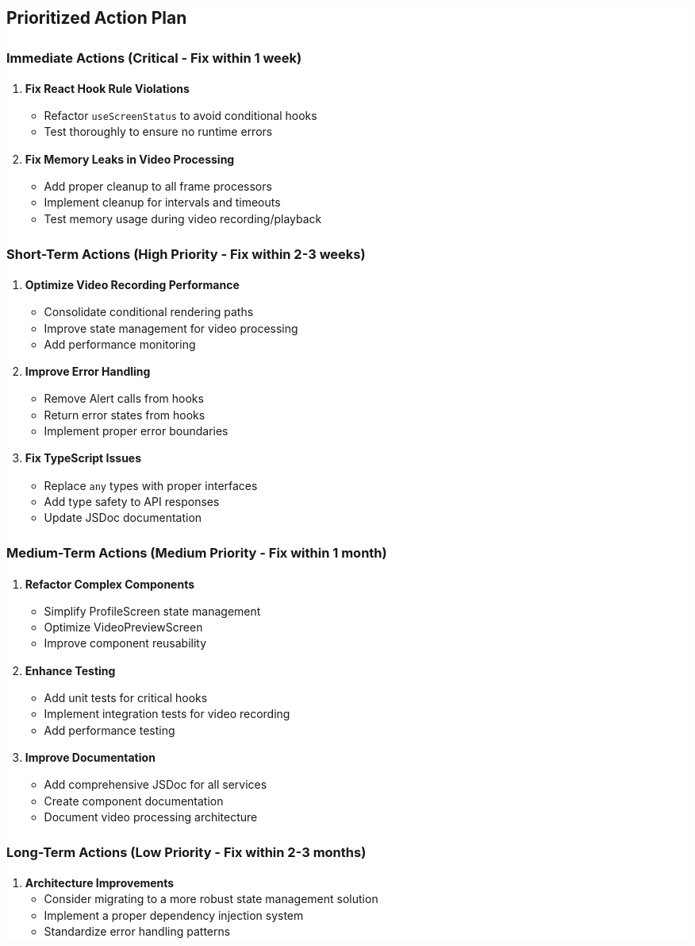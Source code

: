 ## Prioritized Action Plan

### Immediate Actions (Critical - Fix within 1 week)

1. **Fix React Hook Rule Violations**
   - Refactor `useScreenStatus` to avoid conditional hooks
   - Test thoroughly to ensure no runtime errors

2. **Fix Memory Leaks in Video Processing**
   - Add proper cleanup to all frame processors
   - Implement cleanup for intervals and timeouts
   - Test memory usage during video recording/playback

### Short-Term Actions (High Priority - Fix within 2-3 weeks)

1. **Optimize Video Recording Performance**
   - Consolidate conditional rendering paths
   - Improve state management for video processing
   - Add performance monitoring

2. **Improve Error Handling**
   - Remove Alert calls from hooks
   - Return error states from hooks
   - Implement proper error boundaries

3. **Fix TypeScript Issues**
   - Replace `any` types with proper interfaces
   - Add type safety to API responses
   - Update JSDoc documentation

### Medium-Term Actions (Medium Priority - Fix within 1 month)

1. **Refactor Complex Components**
   - Simplify ProfileScreen state management
   - Optimize VideoPreviewScreen
   - Improve component reusability

2. **Enhance Testing**
   - Add unit tests for critical hooks
   - Implement integration tests for video recording
   - Add performance testing

3. **Improve Documentation**
   - Add comprehensive JSDoc for all services
   - Create component documentation
   - Document video processing architecture

### Long-Term Actions (Low Priority - Fix within 2-3 months)

1. **Architecture Improvements**
   - Consider migrating to a more robust state management solution
   - Implement a proper dependency injection system
   - Standardize error handling patterns
